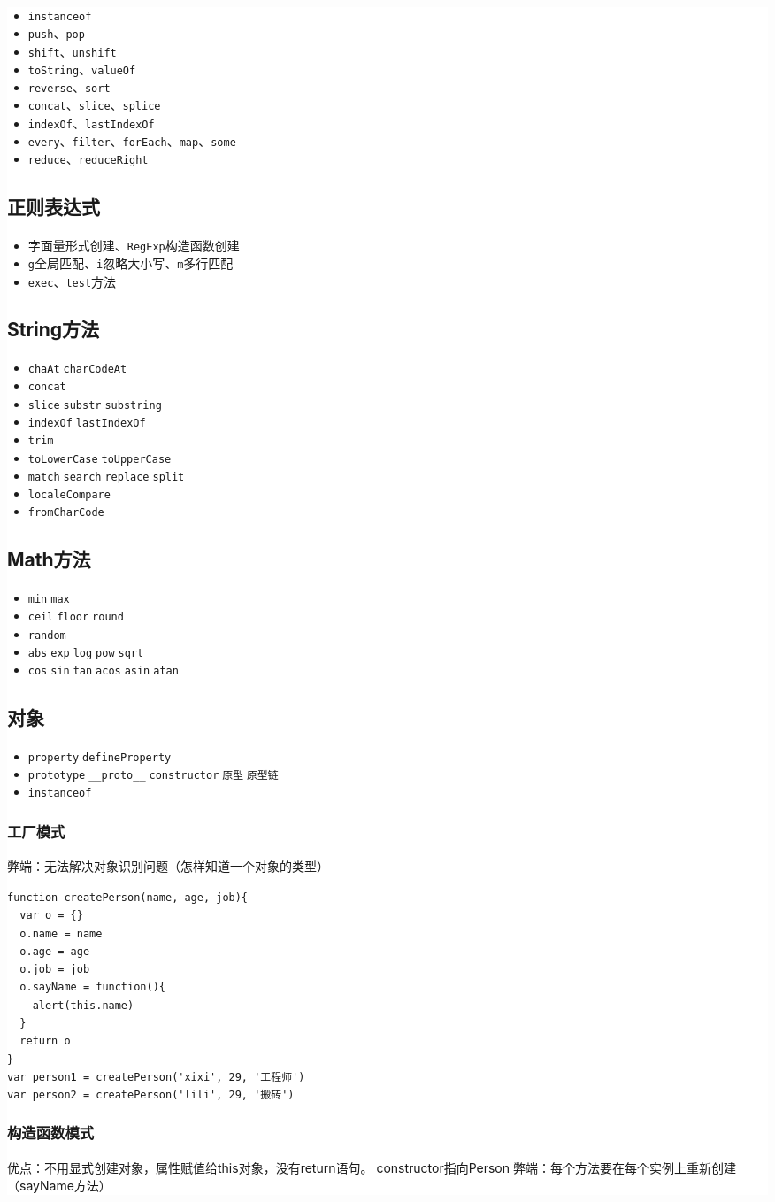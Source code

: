 - `instanceof`
- `push`、`pop`
- `shift`、`unshift`
- `toString`、`valueOf`
- `reverse`、`sort`
- `concat`、`slice`、`splice`
- `indexOf`、`lastIndexOf`
- `every`、`filter`、`forEach`、`map`、`some`
- `reduce`、`reduceRight`

## 正则表达式

- 字面量形式创建、`RegExp`构造函数创建
- `g`全局匹配、`i`忽略大小写、`m`多行匹配
- `exec`、`test`方法

## String方法

- `chaAt` `charCodeAt`
- `concat`
- `slice` `substr` `substring`
- `indexOf` `lastIndexOf`
- `trim`
- `toLowerCase` `toUpperCase`
- `match` `search` `replace` `split`
- `localeCompare`
- `fromCharCode`

## Math方法

- `min` `max`
- `ceil` `floor` `round`
- `random`
- `abs` `exp` `log` `pow` `sqrt` 
- `cos` `sin` `tan` `acos` `asin` `atan`

## 对象

- `property` `defineProperty`
- `prototype` `__proto__` `constructor` `原型` `原型链`
- `instanceof`

### 工厂模式
弊端：无法解决对象识别问题（怎样知道一个对象的类型）
```
function createPerson(name, age, job){
  var o = {}
  o.name = name
  o.age = age
  o.job = job
  o.sayName = function(){
    alert(this.name)
  }
  return o
}
var person1 = createPerson('xixi', 29, '工程师') 
var person2 = createPerson('lili', 29, '搬砖') 
```
### 构造函数模式
优点：不用显式创建对象，属性赋值给this对象，没有return语句。
constructor指向Person
弊端：每个方法要在每个实例上重新创建（sayName方法）